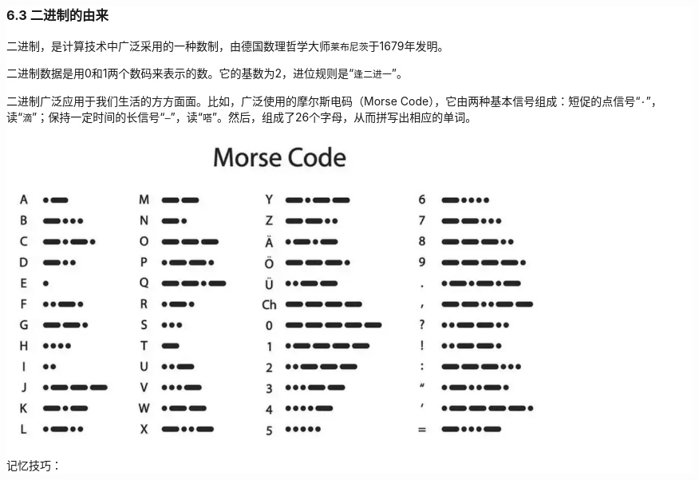 ### 6.3 二进制的由来

二进制，是计算技术中广泛采用的一种数制，由德国数理哲学大师`莱布尼茨`于1679年发明。

二进制数据是用0和1两个数码来表示的数。它的基数为2，进位规则是“`逢二进一`”。

二进制广泛应用于我们生活的方方面面。比如，广泛使用的摩尔斯电码（Morse Code），它由两种基本信号组成：短促的点信号“`·`”，读“`滴`”；保持一定时间的长信号“`—`”，读“`嗒`”。然后，组成了26个字母，从而拼写出相应的单词。

<img src="./images/image-20220520105721126-1681407653817-17.png" alt="image-20220520105721126" style="zoom:67%;" />

记忆技巧：
